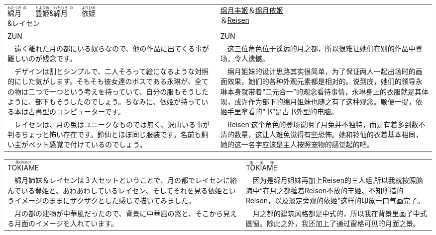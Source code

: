 <table><tbody><tr class="tt-content-header" id="绵月丰姬/绵月依姬/Reisen-1" data-pos="&#91;&quot;\u7ef5\u6708\u4e30\u59ec\/\u7ef5\u6708\u4f9d\u59ec\/Reisen&quot;,1&#93;"><td class="tt-jah" lang="ja"><div class="poem"><ruby lang="ja"><rb>綿</rb><rp> (</rp><rt>わた</rt><rp>) </rp></ruby><ruby lang="ja"><rb>月</rb><rp> (</rp><rt>つき</rt><rp>) </rp></ruby><ruby lang="ja"><rb>　</rb><rp> (</rp><rt>の</rt><rp>) </rp></ruby><ruby lang="ja"><rb>豊</rb><rp> (</rp><rt>とよ</rt><rp>) </rp></ruby><ruby lang="ja"><rb>姫</rb><rp> (</rp><rt>ひめ</rt><rp>) </rp></ruby>&amp;<ruby lang="ja"><rb>綿</rb><rp> (</rp><rt>わた</rt><rp>) </rp></ruby><ruby lang="ja"><rb>月</rb><rp> (</rp><rt>つき</rt><rp>) </rp></ruby><ruby lang="ja"><rb>　</rb><rp> (</rp><rt>の</rt><rp>) </rp></ruby><ruby lang="ja"><rb>依</rb><rp> (</rp><rt>より</rt><rp>) </rp></ruby><ruby lang="ja"><rb>姫</rb><rp> (</rp><rt>ひめ</rt><rp>) </rp></ruby><br>&amp;レイセン</div></td><td class="tt-zhh" lang="zh"><div class="poem"><a href="./绵月丰姬.md" title="绵月丰姬">绵月丰姬</a>＆<a href="./绵月依姬.md" title="绵月依姬">绵月依姬</a><br>＆<a href="./Reisen.md" title="Reisen">Reisen</a></div></td></tr><tr class="tt-content-header" id="绵月丰姬/绵月依姬/Reisen-2" data-pos="&#91;&quot;\u7ef5\u6708\u4e30\u59ec\/\u7ef5\u6708\u4f9d\u59ec\/Reisen&quot;,2&#93;"><td class="tt-jah" lang="ja"><div class="poem">ZUN</div></td><td class="tt-zhh" lang="zh"><div class="poem">ZUN</div></td></tr><tr class="tt-content" id="绵月丰姬/绵月依姬/Reisen-3" data-pos="&#91;&quot;\u7ef5\u6708\u4e30\u59ec\/\u7ef5\u6708\u4f9d\u59ec\/Reisen&quot;,3&#93;"><td class="tt-ja" lang="ja"><div class="poem">　遠く離れた月の都にいる奴らなので、他の作品に出てくる事が難しいのが残念です。</div></td><td class="tt-zh" lang="zh"><div class="poem">　这三位角色位于遥远的月之都，所以很难让她们在别的作品中登场，令人遗憾。</div></td></tr><tr class="tt-content" id="绵月丰姬/绵月依姬/Reisen-4" data-pos="&#91;&quot;\u7ef5\u6708\u4e30\u59ec\/\u7ef5\u6708\u4f9d\u59ec\/Reisen&quot;,4&#93;"><td class="tt-ja" lang="ja"><div class="poem">　デザインは割とシンプルで、二人そろって絵になるような対照的にした気がします。そもそも彼女達のボスである永琳が、全ての物は二つで一つという考えを持っていて、自分の服もそうしたように、部下もそうしたのでしょう。ちなみに、依姫が持っている本は古書型のコンピューターです。</div></td><td class="tt-zh" lang="zh"><div class="poem">　绵月姐妹的设计思路其实很简单，为了保证两人一起出场时的画面效果，她们的各种外观元素都是相对的。说到底，她们的领导永琳本身就带着“二元合一”的观念看待事情，永琳身上的衣服就是其体现，或许作为部下的绵月姐妹也随之有了这种观念。顺便一提，依姬手里拿看的“书”是古书外型的电脑。</div></td></tr><tr class="tt-content" id="绵月丰姬/绵月依姬/Reisen-5" data-pos="&#91;&quot;\u7ef5\u6708\u4e30\u59ec\/\u7ef5\u6708\u4f9d\u59ec\/Reisen&quot;,5&#93;"><td class="tt-ja" lang="ja"><div class="poem">　レイセンは、月の兎はユニークなものでは無く、沢山いる事が判るちょっと怖い存在です。鈴仙とほぼ同じ服装です。名前も飼い主がペット感覚で付けているのでしょう。</div></td><td class="tt-zh" lang="zh"><div class="poem">　Reisen 这个角色的登场说明了月兔并不独特，而是有着多到数不清的数量，这让人难免觉得有些恐怖。她和铃仙的衣着基本相同，她的这一名字应该是主人按照宠物的感觉起的吧。</div></td></tr></tbody></table>



<table><tbody><tr class="tt-content-header" id="绵月丰姬/绵月依姬/Reisen-7" data-pos="&#91;&quot;\u7ef5\u6708\u4e30\u59ec\/\u7ef5\u6708\u4f9d\u59ec\/Reisen&quot;,7&#93;"><td class="tt-jah" lang="ja"><div class="poem"><ruby lang="ja"><rb>TOKIAME</rb><rp> (</rp><rt>illustrator</rt><rp>) </rp></ruby></div></td><td class="tt-zhh" lang="zh"><div class="poem"><ruby><rb>TOKIAME</rb><rp> (</rp><rt>插画师</rt><rp>) </rp></ruby></div></td></tr><tr class="tt-content" id="绵月丰姬/绵月依姬/Reisen-8" data-pos="&#91;&quot;\u7ef5\u6708\u4e30\u59ec\/\u7ef5\u6708\u4f9d\u59ec\/Reisen&quot;,8&#93;"><td class="tt-ja" lang="ja"><div class="poem">　綿月姉妹＆レイセンは３人セットということで、月の都でレイセンに絡んでいる豊姫と、あわあわしているレイセン、そしてそれを見る依姫というイメージのままにザクザクとした感じで描いてみました。</div></td><td class="tt-zh" lang="zh"><div class="poem">　因为是绵月姐妹再加上Reisen的三人组,所以我就按照脑海中“在月之都缠着Reisen不放的丰姬、不知所措的Reisen，以及淡定旁观的依姬”这样的印象一口气画完了。</div></td></tr><tr class="tt-content" id="绵月丰姬/绵月依姬/Reisen-9" data-pos="&#91;&quot;\u7ef5\u6708\u4e30\u59ec\/\u7ef5\u6708\u4f9d\u59ec\/Reisen&quot;,9&#93;"><td class="tt-ja" lang="ja"><div class="poem">　月の都の建物が中華風だったので、背景に中華風の窓と、そこから見える月面のイメージを入れています。</div></td><td class="tt-zh" lang="zh"><div class="poem">　月之都的建筑风格都是中式的，所以我在背景里画了中式圆窗。除此之外，我还加上了通过窗格可见的月面之景。</div></td></tr></tbody></table>


